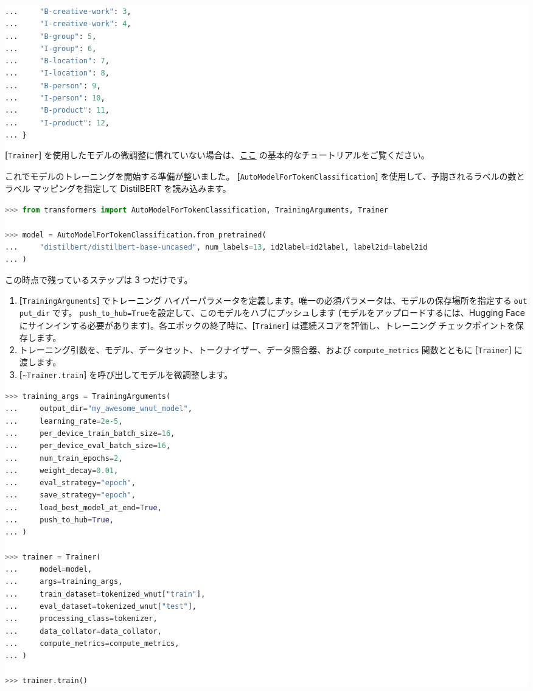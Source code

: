 ```py
...     "B-creative-work": 3,
...     "I-creative-work": 4,
...     "B-group": 5,
...     "I-group": 6,
...     "B-location": 7,
...     "I-location": 8,
...     "B-person": 9,
...     "I-person": 10,
...     "B-product": 11,
...     "I-product": 12,
... }
```

<frameworkcontent>
<pt>
<Tip>

[`Trainer`] を使用したモデルの微調整に慣れていない場合は、[ここ](../training#train-with-pytorch-trainer) の基本的なチュートリアルをご覧ください。

</Tip>

これでモデルのトレーニングを開始する準備が整いました。 [`AutoModelForTokenClassification`] を使用して、予期されるラベルの数とラベル マッピングを指定して DistilBERT を読み込みます。

```py
>>> from transformers import AutoModelForTokenClassification, TrainingArguments, Trainer

>>> model = AutoModelForTokenClassification.from_pretrained(
...     "distilbert/distilbert-base-uncased", num_labels=13, id2label=id2label, label2id=label2id
... )
```

この時点で残っているステップは 3 つだけです。

1. [`TrainingArguments`] でトレーニング ハイパーパラメータを定義します。唯一の必須パラメータは、モデルの保存場所を指定する `output_dir` です。 `push_to_hub=True`を設定して、このモデルをハブにプッシュします (モデルをアップロードするには、Hugging Face にサインインする必要があります)。各エポックの終了時に、[`Trainer`] は連続スコアを評価し、トレーニング チェックポイントを保存します。
2. トレーニング引数を、モデル、データセット、トークナイザー、データ照合器、および `compute_metrics` 関数とともに [`Trainer`] に渡します。
3. [`~Trainer.train`] を呼び出してモデルを微調整します。

```py
>>> training_args = TrainingArguments(
...     output_dir="my_awesome_wnut_model",
...     learning_rate=2e-5,
...     per_device_train_batch_size=16,
...     per_device_eval_batch_size=16,
...     num_train_epochs=2,
...     weight_decay=0.01,
...     eval_strategy="epoch",
...     save_strategy="epoch",
...     load_best_model_at_end=True,
...     push_to_hub=True,
... )

>>> trainer = Trainer(
...     model=model,
...     args=training_args,
...     train_dataset=tokenized_wnut["train"],
...     eval_dataset=tokenized_wnut["test"],
...     processing_class=tokenizer,
...     data_collator=data_collator,
...     compute_metrics=compute_metrics,
... )

>>> trainer.train()
```
